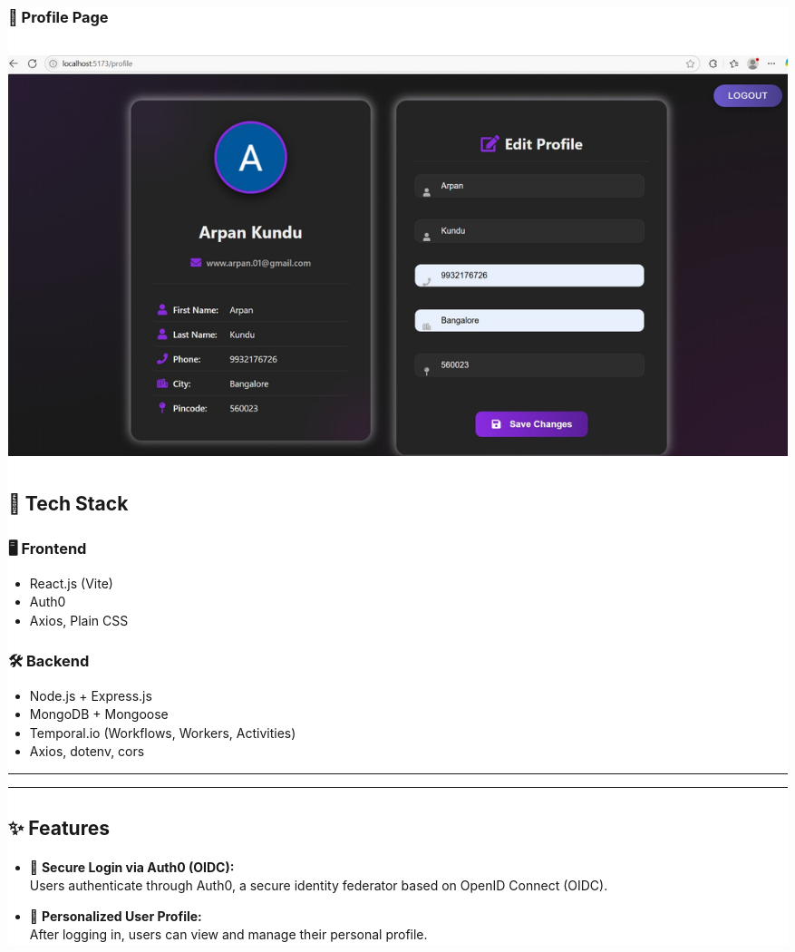 ### 🔹 Profile Page

## ![Profile Page](./client//src/assets/loggedin-profile.jpg)

## 🚀 Tech Stack

### 🖥️ Frontend

- React.js (Vite)
- Auth0
- Axios, Plain CSS

### 🛠 Backend

- Node.js + Express.js
- MongoDB + Mongoose
- Temporal.io (Workflows, Workers, Activities)
- Axios, dotenv, cors

---

---

## ✨ Features

- 🔐 **Secure Login via Auth0 (OIDC):**  
  Users authenticate through Auth0, a secure identity federator based on OpenID Connect (OIDC).

- 👤 **Personalized User Profile:**  
  After logging in, users can view and manage their personal profile.
